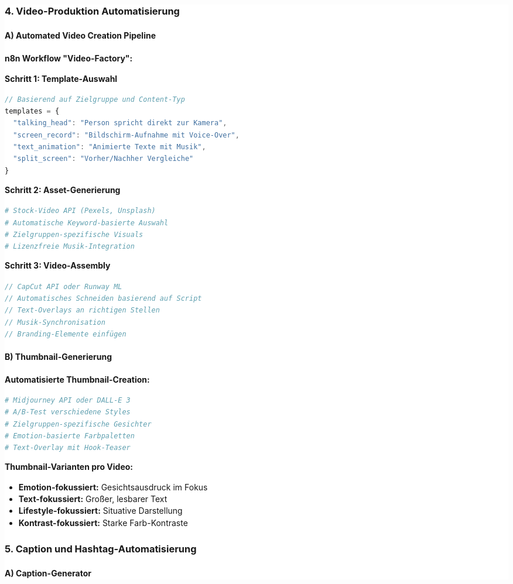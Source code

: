 ### 4. Video-Produktion Automatisierung

#### A) Automated Video Creation Pipeline

**n8n Workflow "Video-Factory":**

**Schritt 1: Template-Auswahl**
```javascript
// Basierend auf Zielgruppe und Content-Typ
templates = {
  "talking_head": "Person spricht direkt zur Kamera",
  "screen_record": "Bildschirm-Aufnahme mit Voice-Over", 
  "text_animation": "Animierte Texte mit Musik",
  "split_screen": "Vorher/Nachher Vergleiche"
}
```

**Schritt 2: Asset-Generierung**
```python
# Stock-Video API (Pexels, Unsplash)
# Automatische Keyword-basierte Auswahl
# Zielgruppen-spezifische Visuals
# Lizenzfreie Musik-Integration
```

**Schritt 3: Video-Assembly**
```javascript
// CapCut API oder Runway ML
// Automatisches Schneiden basierend auf Script
// Text-Overlays an richtigen Stellen
// Musik-Synchronisation
// Branding-Elemente einfügen
```

#### B) Thumbnail-Generierung

**Automatisierte Thumbnail-Creation:**
```python
# Midjourney API oder DALL-E 3
# A/B-Test verschiedene Styles
# Zielgruppen-spezifische Gesichter
# Emotion-basierte Farbpaletten
# Text-Overlay mit Hook-Teaser
```

**Thumbnail-Varianten pro Video:**
- **Emotion-fokussiert:** Gesichtsausdruck im Fokus
- **Text-fokussiert:** Großer, lesbarer Text
- **Lifestyle-fokussiert:** Situative Darstellung
- **Kontrast-fokussiert:** Starke Farb-Kontraste

### 5. Caption und Hashtag-Automatisierung

#### A) Caption-Generator

